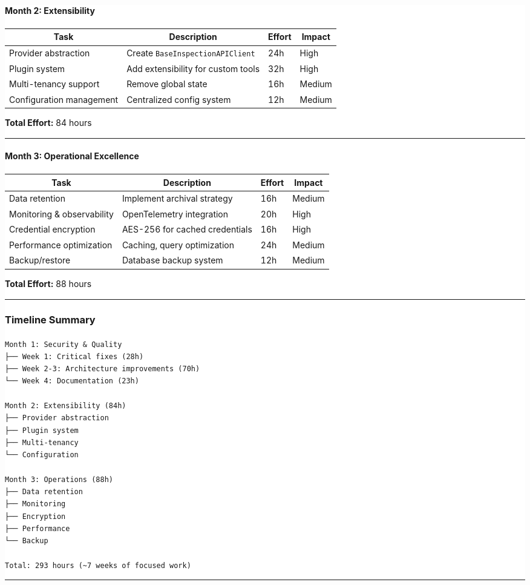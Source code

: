 #### Month 2: Extensibility

| Task | Description | Effort | Impact |
|------|-------------|--------|--------|
| Provider abstraction | Create `BaseInspectionAPIClient` | 24h | High |
| Plugin system | Add extensibility for custom tools | 32h | High |
| Multi-tenancy support | Remove global state | 16h | Medium |
| Configuration management | Centralized config system | 12h | Medium |

**Total Effort:** 84 hours

---

#### Month 3: Operational Excellence

| Task | Description | Effort | Impact |
|------|-------------|--------|--------|
| Data retention | Implement archival strategy | 16h | Medium |
| Monitoring & observability | OpenTelemetry integration | 20h | High |
| Credential encryption | AES-256 for cached credentials | 16h | High |
| Performance optimization | Caching, query optimization | 24h | Medium |
| Backup/restore | Database backup system | 12h | Medium |

**Total Effort:** 88 hours

---

### Timeline Summary

```
Month 1: Security & Quality
├── Week 1: Critical fixes (28h)
├── Week 2-3: Architecture improvements (70h)
└── Week 4: Documentation (23h)

Month 2: Extensibility (84h)
├── Provider abstraction
├── Plugin system
├── Multi-tenancy
└── Configuration

Month 3: Operations (88h)
├── Data retention
├── Monitoring
├── Encryption
├── Performance
└── Backup

Total: 293 hours (~7 weeks of focused work)
```

---